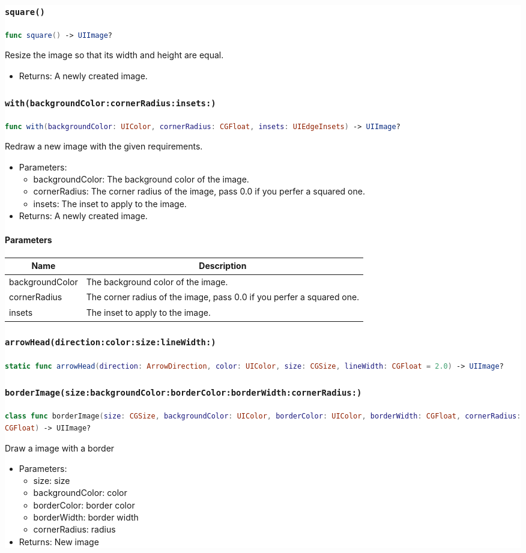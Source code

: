 ### `square()`

```swift
func square() -> UIImage?
```

Resize the image so that its width and height are equal.

- Returns: A newly created image.

### `with(backgroundColor:cornerRadius:insets:)`

```swift
func with(backgroundColor: UIColor, cornerRadius: CGFloat, insets: UIEdgeInsets) -> UIImage?
```

Redraw a new image with the given requirements.

- Parameters:
  - backgroundColor: The background color of the image.
  - cornerRadius: The corner radius of the image, pass 0.0 if you perfer a squared one.
  - insets: The inset to apply to the image.
- Returns: A newly created image.

#### Parameters

| Name | Description |
| ---- | ----------- |
| backgroundColor | The background color of the image. |
| cornerRadius | The corner radius of the image, pass 0.0 if you perfer a squared one. |
| insets | The inset to apply to the image. |

### `arrowHead(direction:color:size:lineWidth:)`

```swift
static func arrowHead(direction: ArrowDirection, color: UIColor, size: CGSize, lineWidth: CGFloat = 2.0) -> UIImage?
```

### `borderImage(size:backgroundColor:borderColor:borderWidth:cornerRadius:)`

```swift
class func borderImage(size: CGSize, backgroundColor: UIColor, borderColor: UIColor, borderWidth: CGFloat, cornerRadius: CGFloat) -> UIImage?
```

Draw a image with a border
- Parameters:
  - size: size
  - backgroundColor: color
  - borderColor: border color
  - borderWidth: border width
  - cornerRadius: radius
- Returns: New image
